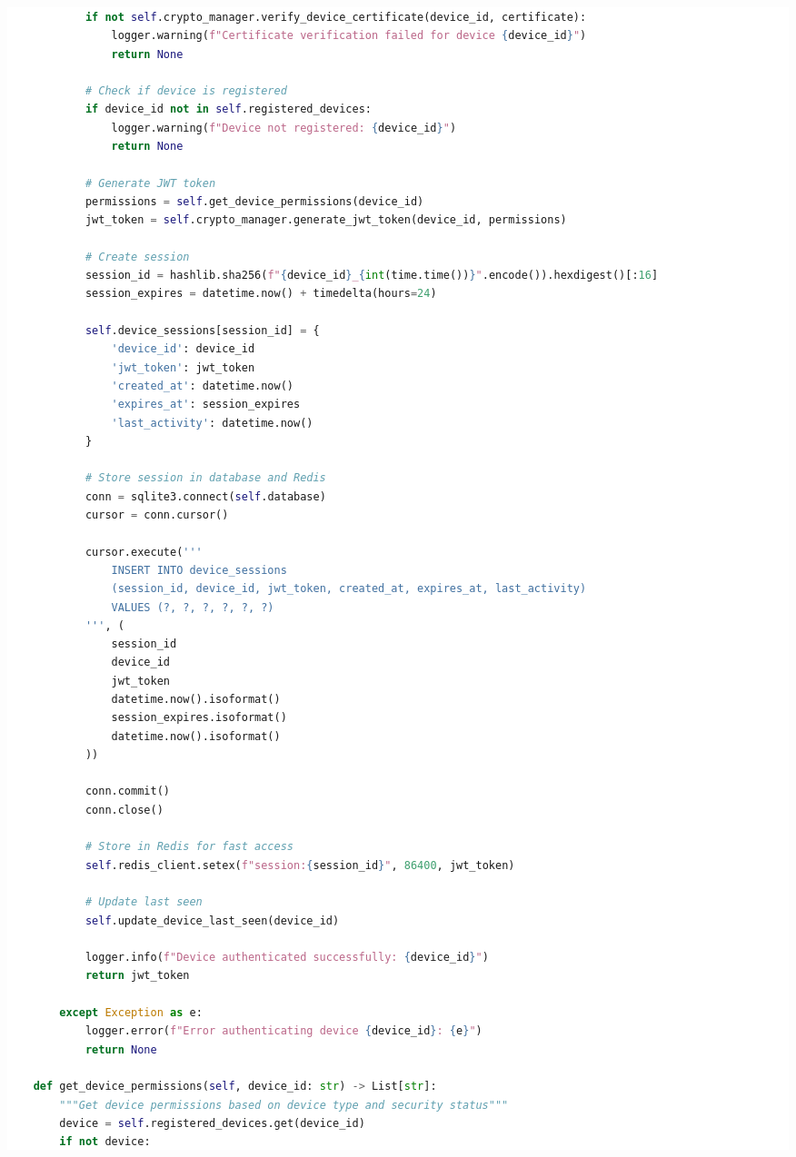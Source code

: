 ```python
            if not self.crypto_manager.verify_device_certificate(device_id, certificate):
                logger.warning(f"Certificate verification failed for device {device_id}")
                return None
            
            # Check if device is registered
            if device_id not in self.registered_devices:
                logger.warning(f"Device not registered: {device_id}")
                return None
            
            # Generate JWT token
            permissions = self.get_device_permissions(device_id)
            jwt_token = self.crypto_manager.generate_jwt_token(device_id, permissions)
            
            # Create session
            session_id = hashlib.sha256(f"{device_id}_{int(time.time())}".encode()).hexdigest()[:16]
            session_expires = datetime.now() + timedelta(hours=24)
            
            self.device_sessions[session_id] = {
                'device_id': device_id
                'jwt_token': jwt_token
                'created_at': datetime.now()
                'expires_at': session_expires
                'last_activity': datetime.now()
            }
            
            # Store session in database and Redis
            conn = sqlite3.connect(self.database)
            cursor = conn.cursor()
            
            cursor.execute('''
                INSERT INTO device_sessions
                (session_id, device_id, jwt_token, created_at, expires_at, last_activity)
                VALUES (?, ?, ?, ?, ?, ?)
            ''', (
                session_id
                device_id
                jwt_token
                datetime.now().isoformat()
                session_expires.isoformat()
                datetime.now().isoformat()
            ))
            
            conn.commit()
            conn.close()
            
            # Store in Redis for fast access
            self.redis_client.setex(f"session:{session_id}", 86400, jwt_token)
            
            # Update last seen
            self.update_device_last_seen(device_id)
            
            logger.info(f"Device authenticated successfully: {device_id}")
            return jwt_token
            
        except Exception as e:
            logger.error(f"Error authenticating device {device_id}: {e}")
            return None
    
    def get_device_permissions(self, device_id: str) -> List[str]:
        """Get device permissions based on device type and security status"""
        device = self.registered_devices.get(device_id)
        if not device:
```